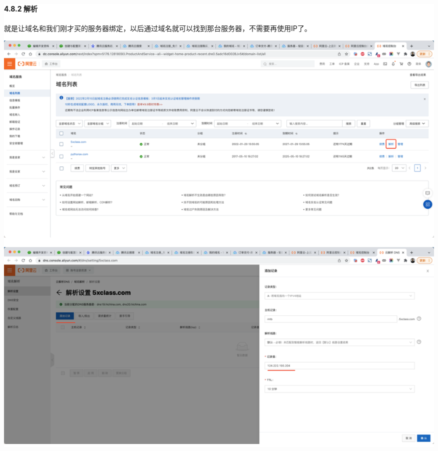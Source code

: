 

#### 4.8.2 解析

就是让域名和我们刚才买的服务器绑定，以后通过域名就可以找到那台服务器，不需要再使用IP了。

![image-20220322121751891](assets/image-20220322121751891.png)

![image-20220322121906853](assets/image-20220322121906853.png)

